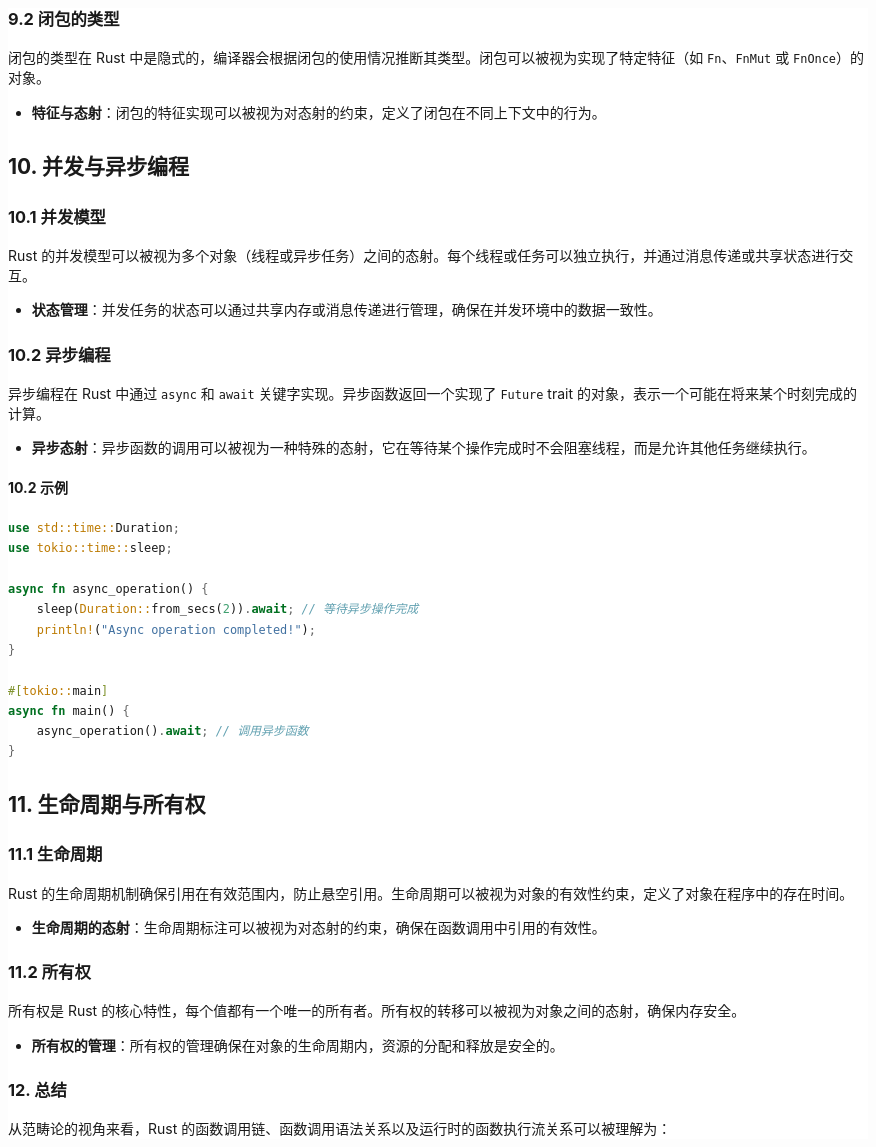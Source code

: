 ### 9.2 闭包的类型

闭包的类型在 Rust 中是隐式的，编译器会根据闭包的使用情况推断其类型。闭包可以被视为实现了特定特征（如 `Fn`、`FnMut` 或 `FnOnce`）的对象。

- **特征与态射**：闭包的特征实现可以被视为对态射的约束，定义了闭包在不同上下文中的行为。

## 10. 并发与异步编程

### 10.1 并发模型

Rust 的并发模型可以被视为多个对象（线程或异步任务）之间的态射。每个线程或任务可以独立执行，并通过消息传递或共享状态进行交互。

- **状态管理**：并发任务的状态可以通过共享内存或消息传递进行管理，确保在并发环境中的数据一致性。

### 10.2 异步编程

异步编程在 Rust 中通过 `async` 和 `await` 关键字实现。异步函数返回一个实现了 `Future` trait 的对象，表示一个可能在将来某个时刻完成的计算。

- **异步态射**：异步函数的调用可以被视为一种特殊的态射，它在等待某个操作完成时不会阻塞线程，而是允许其他任务继续执行。

#### 10.2 示例

```rust
use std::time::Duration;
use tokio::time::sleep;

async fn async_operation() {
    sleep(Duration::from_secs(2)).await; // 等待异步操作完成
    println!("Async operation completed!");
}

#[tokio::main]
async fn main() {
    async_operation().await; // 调用异步函数
}
```

## 11. 生命周期与所有权

### 11.1 生命周期

Rust 的生命周期机制确保引用在有效范围内，防止悬空引用。生命周期可以被视为对象的有效性约束，定义了对象在程序中的存在时间。

- **生命周期的态射**：生命周期标注可以被视为对态射的约束，确保在函数调用中引用的有效性。

### 11.2 所有权

所有权是 Rust 的核心特性，每个值都有一个唯一的所有者。所有权的转移可以被视为对象之间的态射，确保内存安全。

- **所有权的管理**：所有权的管理确保在对象的生命周期内，资源的分配和释放是安全的。

### 12. 总结

从范畴论的视角来看，Rust 的函数调用链、函数调用语法关系以及运行时的函数执行流关系可以被理解为：
